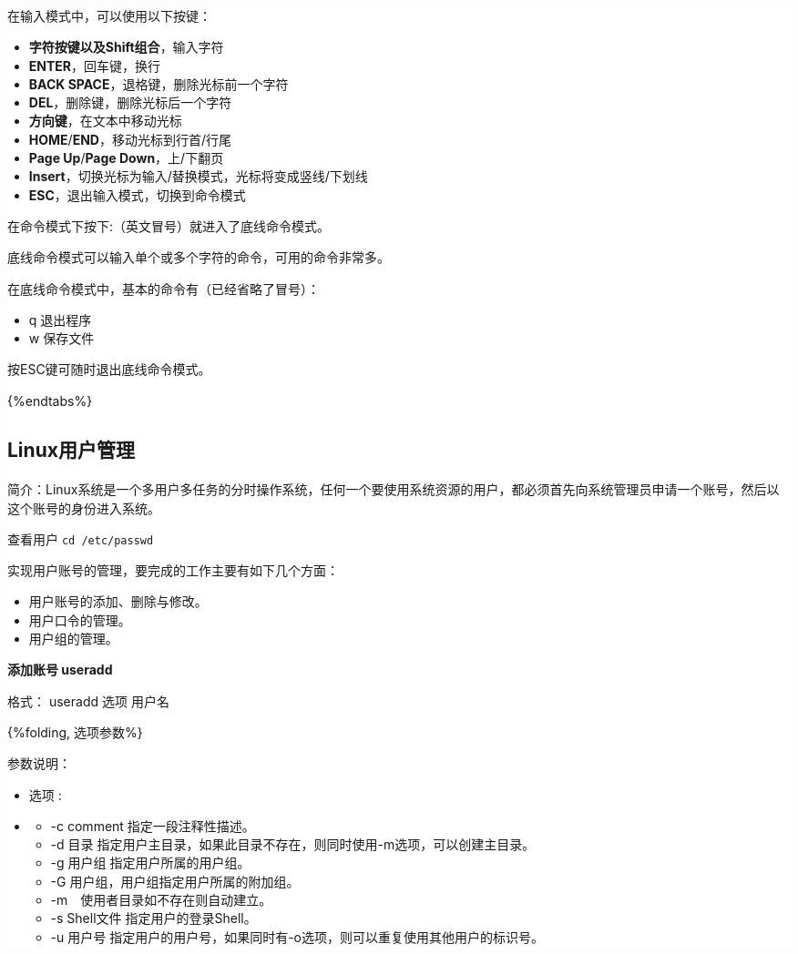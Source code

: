 在输入模式中，可以使用以下按键：

- **字符按键以及Shift组合**，输入字符
- **ENTER**，回车键，换行
- **BACK SPACE**，退格键，删除光标前一个字符
- **DEL**，删除键，删除光标后一个字符
- **方向键**，在文本中移动光标
- **HOME**/**END**，移动光标到行首/行尾
- **Page Up**/**Page Down**，上/下翻页
- **Insert**，切换光标为输入/替换模式，光标将变成竖线/下划线
- **ESC**，退出输入模式，切换到命令模式





在命令模式下按下:（英文冒号）就进入了底线命令模式。

底线命令模式可以输入单个或多个字符的命令，可用的命令非常多。

在底线命令模式中，基本的命令有（已经省略了冒号）：

- q 退出程序
- w 保存文件

按ESC键可随时退出底线命令模式。



{%endtabs%}

## Linux用户管理

简介：Linux系统是一个多用户多任务的分时操作系统，任何一个要使用系统资源的用户，都必须首先向系统管理员申请一个账号，然后以这个账号的身份进入系统。

查看用户 `cd /etc/passwd`

实现用户账号的管理，要完成的工作主要有如下几个方面：

- 用户账号的添加、删除与修改。
- 用户口令的管理。
- 用户组的管理。

**添加账号 useradd**

格式： useradd 选项 用户名

{%folding, 选项参数%}

参数说明：

- 选项 :

- - -c comment 指定一段注释性描述。
  - -d 目录 指定用户主目录，如果此目录不存在，则同时使用-m选项，可以创建主目录。
  - -g 用户组 指定用户所属的用户组。
  - -G 用户组，用户组指定用户所属的附加组。
  - -m　使用者目录如不存在则自动建立。
  - -s Shell文件 指定用户的登录Shell。
  - -u 用户号 指定用户的用户号，如果同时有-o选项，则可以重复使用其他用户的标识号。
